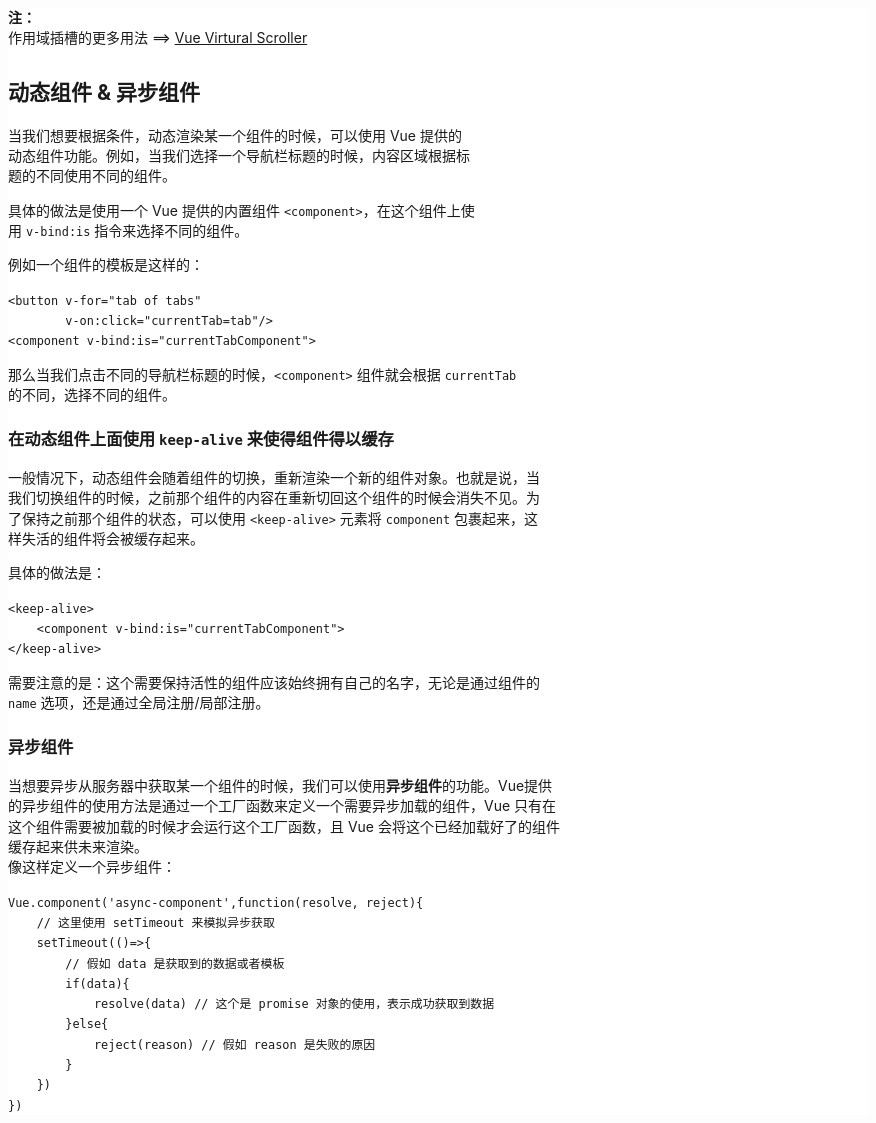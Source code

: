 **注：**  
作用域插槽的更多用法 ==> [Vue Virtural Scroller](https://github.com/Akryum/vue-virtual-scroller "一个基于 Vue 的虚拟滑动器，旨在提高性能")

## **动态组件 & 异步组件**

当我们想要根据条件，动态渲染某一个组件的时候，可以使用 Vue 提供的  
动态组件功能。例如，当我们选择一个导航栏标题的时候，内容区域根据标  
题的不同使用不同的组件。

具体的做法是使用一个 Vue 提供的内置组件 `<component>`，在这个组件上使  
用 `v-bind:is` 指令来选择不同的组件。

例如一个组件的模板是这样的：

    <button v-for="tab of tabs"
            v-on:click="currentTab=tab"/>
    <component v-bind:is="currentTabComponent">

那么当我们点击不同的导航栏标题的时候，`<component>` 组件就会根据 `currentTab`  
的不同，选择不同的组件。

### **在动态组件上面使用 `keep-alive` 来使得组件得以缓存**

一般情况下，动态组件会随着组件的切换，重新渲染一个新的组件对象。也就是说，当  
我们切换组件的时候，之前那个组件的内容在重新切回这个组件的时候会消失不见。为  
了保持之前那个组件的状态，可以使用 `<keep-alive>` 元素将 `component` 包裹起来，这  
样失活的组件将会被缓存起来。

具体的做法是：  

    <keep-alive>
        <component v-bind:is="currentTabComponent">
    </keep-alive>

需要注意的是：这个需要保持活性的组件应该始终拥有自己的名字，无论是通过组件的  
`name` 选项，还是通过全局注册/局部注册。

### **异步组件**
当想要异步从服务器中获取某一个组件的时候，我们可以使用**异步组件**的功能。Vue提供  
的异步组件的使用方法是通过一个工厂函数来定义一个需要异步加载的组件，Vue 只有在  
这个组件需要被加载的时候才会运行这个工厂函数，且 Vue 会将这个已经加载好了的组件  
缓存起来供未来渲染。  
像这样定义一个异步组件：  

    Vue.component('async-component',function(resolve, reject){
        // 这里使用 setTimeout 来模拟异步获取
        setTimeout(()=>{
            // 假如 data 是获取到的数据或者模板
            if(data){
                resolve(data) // 这个是 promise 对象的使用，表示成功获取到数据
            }else{
                reject(reason) // 假如 reason 是失败的原因
            }
        })
    })
